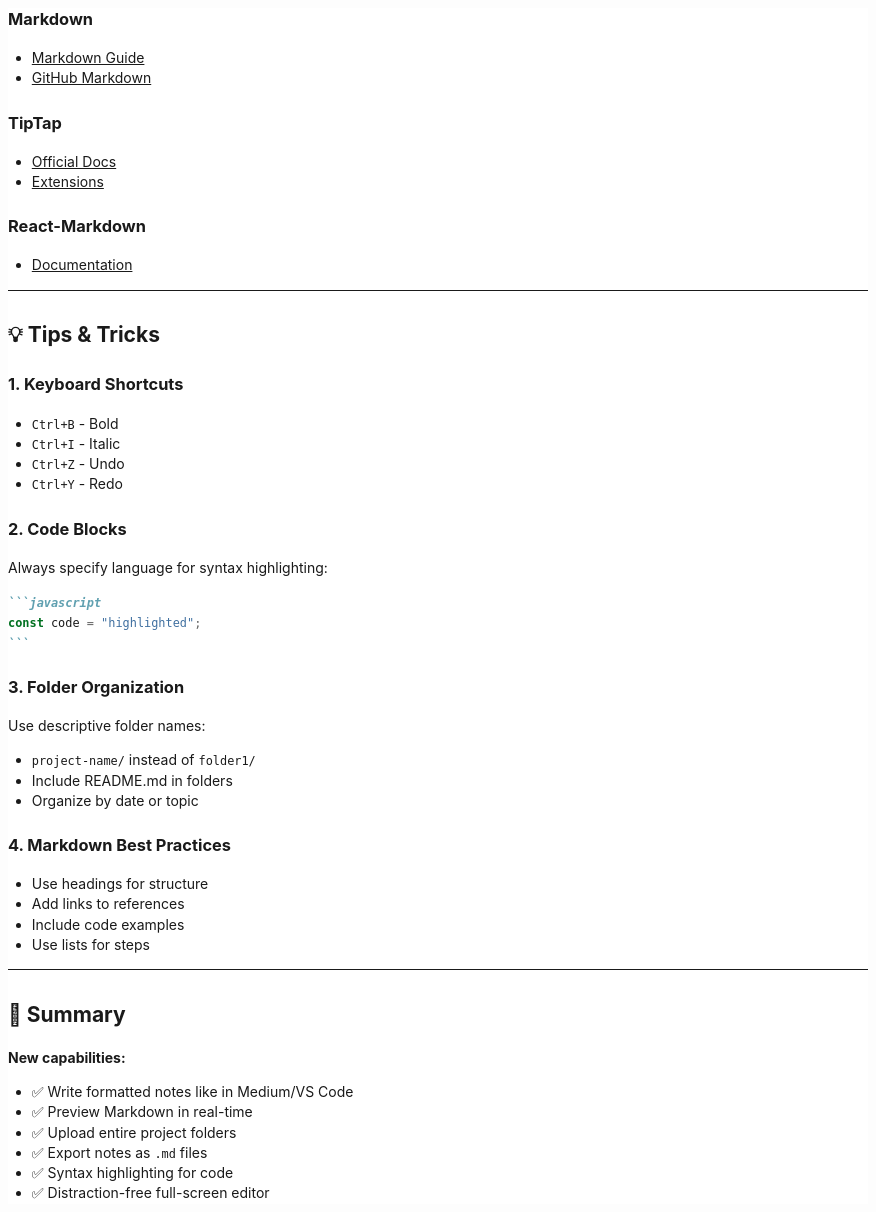 ### Markdown
- [Markdown Guide](https://www.markdownguide.org/)
- [GitHub Markdown](https://guides.github.com/features/mastering-markdown/)

### TipTap
- [Official Docs](https://tiptap.dev/)
- [Extensions](https://tiptap.dev/extensions)

### React-Markdown
- [Documentation](https://github.com/remarkjs/react-markdown)

---

## 💡 Tips & Tricks

### 1. Keyboard Shortcuts
- `Ctrl+B` - Bold
- `Ctrl+I` - Italic
- `Ctrl+Z` - Undo
- `Ctrl+Y` - Redo

### 2. Code Blocks
Always specify language for syntax highlighting:
````markdown
```javascript
const code = "highlighted";
```
````

### 3. Folder Organization
Use descriptive folder names:
- `project-name/` instead of `folder1/`
- Include README.md in folders
- Organize by date or topic

### 4. Markdown Best Practices
- Use headings for structure
- Add links to references
- Include code examples
- Use lists for steps

---

## 🎉 Summary

**New capabilities:**
- ✅ Write formatted notes like in Medium/VS Code
- ✅ Preview Markdown in real-time
- ✅ Upload entire project folders
- ✅ Export notes as `.md` files
- ✅ Syntax highlighting for code
- ✅ Distraction-free full-screen editor
